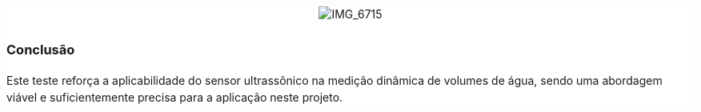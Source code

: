 <p align="center">
  <img src="https://github.com/user-attachments/assets/3322c206-6ac6-400a-8643-1f0fc3956879" alt="IMG_6715" width="500">
</p>

### Conclusão
Este teste reforça a aplicabilidade do sensor ultrassônico na medição dinâmica de volumes de água, sendo uma abordagem viável e suficientemente precisa para a aplicação neste projeto.
